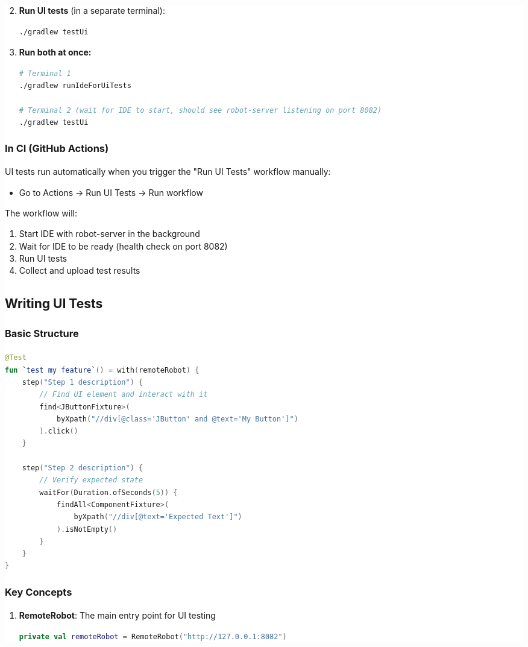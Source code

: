 2. **Run UI tests** (in a separate terminal):
   ```bash
   ./gradlew testUi
   ```

3. **Run both at once:**
   ```bash
   # Terminal 1
   ./gradlew runIdeForUiTests

   # Terminal 2 (wait for IDE to start, should see robot-server listening on port 8082)
   ./gradlew testUi
   ```

### In CI (GitHub Actions)

UI tests run automatically when you trigger the "Run UI Tests" workflow manually:
- Go to Actions → Run UI Tests → Run workflow

The workflow will:
1. Start IDE with robot-server in the background
2. Wait for IDE to be ready (health check on port 8082)
3. Run UI tests
4. Collect and upload test results

## Writing UI Tests

### Basic Structure

```kotlin
@Test
fun `test my feature`() = with(remoteRobot) {
    step("Step 1 description") {
        // Find UI element and interact with it
        find<JButtonFixture>(
            byXpath("//div[@class='JButton' and @text='My Button']")
        ).click()
    }

    step("Step 2 description") {
        // Verify expected state
        waitFor(Duration.ofSeconds(5)) {
            findAll<ComponentFixture>(
                byXpath("//div[@text='Expected Text']")
            ).isNotEmpty()
        }
    }
}
```

### Key Concepts

1. **RemoteRobot**: The main entry point for UI testing
   ```kotlin
   private val remoteRobot = RemoteRobot("http://127.0.0.1:8082")
   ```
